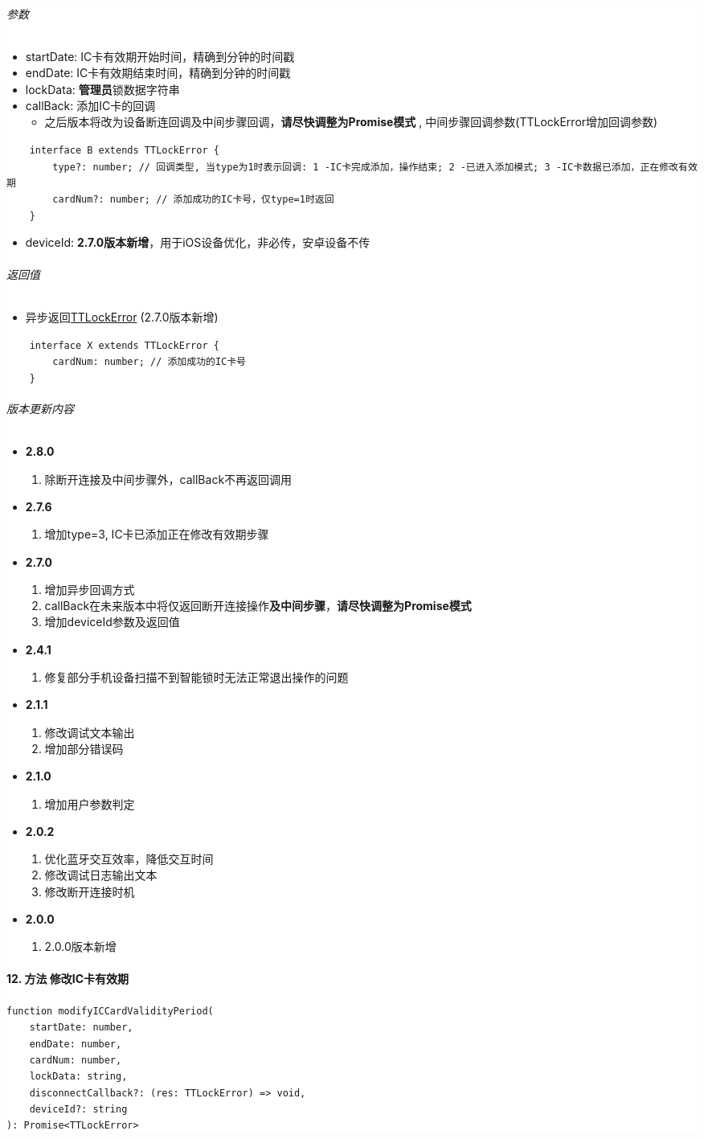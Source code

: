 ###### 参数
+ startDate: IC卡有效期开始时间，精确到分钟的时间戳
+ endDate: IC卡有效期结束时间，精确到分钟的时间戳
+ lockData: **管理员**锁数据字符串
+ callBack: 添加IC卡的回调
	+ 之后版本将改为设备断连回调及中间步骤回调，**请尽快调整为Promise模式** , 中间步骤回调参数(TTLockError增加回调参数)
```
    interface B extends TTLockError {
        type?: number; // 回调类型, 当type为1时表示回调: 1 -IC卡完成添加，操作结束; 2 -已进入添加模式; 3 -IC卡数据已添加，正在修改有效期
        cardNum?: number; // 添加成功的IC卡号，仅type=1时返回
    }
``` 
+ deviceId: **2.7.0版本新增**，用于iOS设备优化，非必传，安卓设备不传

###### 返回值
+ 异步返回[TTLockError](#1-常规返回参数) (2.7.0版本新增) 
```
    interface X extends TTLockError {
        cardNum: number; // 添加成功的IC卡号
    }
``` 

###### 版本更新内容 
+ **2.8.0**  
    1. 除断开连接及中间步骤外，callBack不再返回调用

+ **2.7.6**  
    1. 增加type=3, IC卡已添加正在修改有效期步骤

+ **2.7.0**  
    1. 增加异步回调方式
    2. callBack在未来版本中将仅返回断开连接操作**及中间步骤**，**请尽快调整为Promise模式**
    3. 增加deviceId参数及返回值 

+ **2.4.1**  
    1. 修复部分手机设备扫描不到智能锁时无法正常退出操作的问题 

+ **2.1.1**  
    1. 修改调试文本输出
    2. 增加部分错误码

+ **2.1.0**  
    1. 增加用户参数判定

+ **2.0.2**  
    1. 优化蓝牙交互效率，降低交互时间
    2. 修改调试日志输出文本
    3. 修改断开连接时机

+ **2.0.0**
    1. 2.0.0版本新增


#### 12. 方法 修改IC卡有效期

```
function modifyICCardValidityPeriod(
    startDate: number,
    endDate: number,
    cardNum: number,
    lockData: string,
    disconnectCallback?: (res: TTLockError) => void,
    deviceId?: string
): Promise<TTLockError>
```
